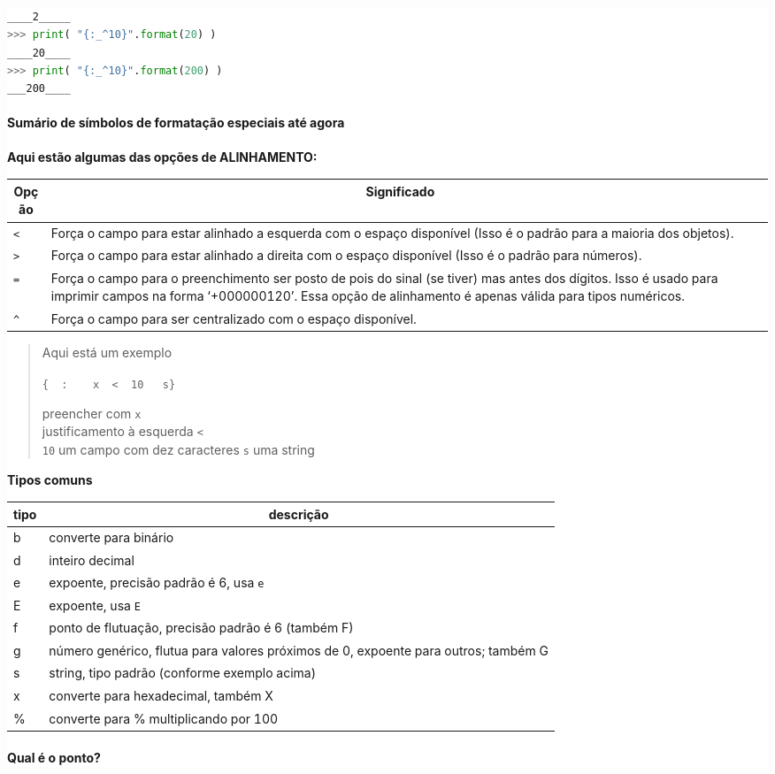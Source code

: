 ```python
____2_____
>>> print( "{:_^10}".format(20) )
____20____
>>> print( "{:_^10}".format(200) )
___200____

```

#### Sumário de símbolos de formatação especiais até agora

__Aqui estão algumas das opções de ALINHAMENTO:__

| Opção  | Significado                              |      |
| ------ | ---------------------------------------- | ---- |
| `<`    | Força o campo para estar alinhado a esquerda com o espaço disponível (Isso é o padrão para a maioria dos objetos). |      |
| `>`    | Força o campo para estar alinhado a direita com o espaço disponível (Isso é o padrão para números). |      |
| `=`    | Força o campo para o preenchimento ser posto de pois do sinal (se tiver) mas antes dos dígitos. Isso é usado para imprimir campos na forma ‘+000000120’. Essa opção de alinhamento é apenas válida para tipos numéricos. |      |
| `^`    | Força o campo para ser centralizado com o espaço disponível. |      |

>Aqui está um exemplo 
>
>`{  :    x  <  10   s}`
>
> preencher com `x`   
> justificamento à esquerda `<`  
> `10` um campo com dez caracteres 
> `s` uma string


__Tipos comuns__

| tipo | descrição                                |
| ---- | ---------------------------------------- |
| b    | converte para binário                    |
| d    | inteiro decimal                          |
| e    | expoente, precisão padrão é 6, usa `e`   |
| E    | expoente, usa `E`                        |
| f    | ponto de flutuação, precisão padrão é 6 (também F) |
| g    | número genérico, flutua para valores próximos de 0, expoente para outros; também G |
| s    | string, tipo padrão (conforme exemplo acima) |
| x    | converte para hexadecimal, também X        |
| %    | converte para % multiplicando por 100      |


#### Qual é o ponto?
